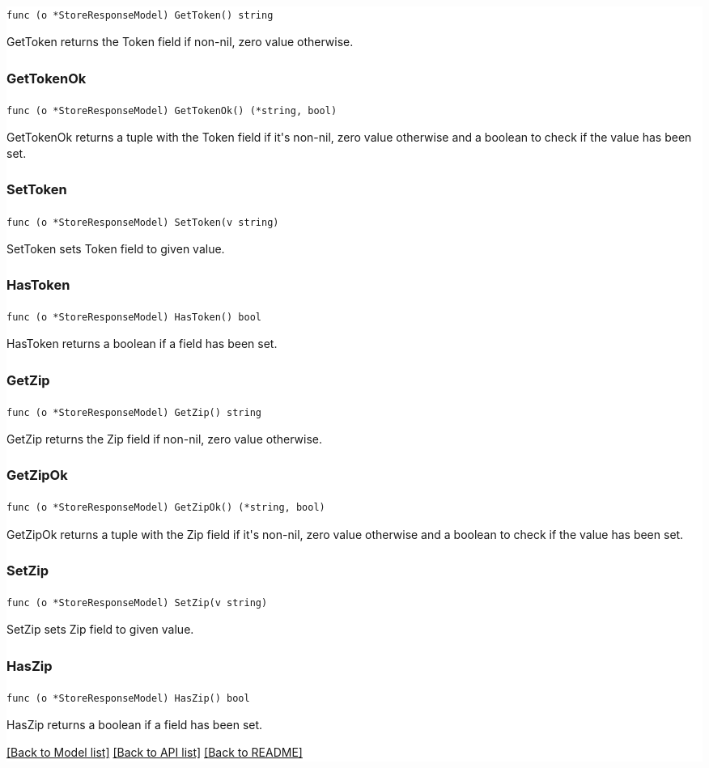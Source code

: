 `func (o *StoreResponseModel) GetToken() string`

GetToken returns the Token field if non-nil, zero value otherwise.

### GetTokenOk

`func (o *StoreResponseModel) GetTokenOk() (*string, bool)`

GetTokenOk returns a tuple with the Token field if it's non-nil, zero value otherwise
and a boolean to check if the value has been set.

### SetToken

`func (o *StoreResponseModel) SetToken(v string)`

SetToken sets Token field to given value.

### HasToken

`func (o *StoreResponseModel) HasToken() bool`

HasToken returns a boolean if a field has been set.

### GetZip

`func (o *StoreResponseModel) GetZip() string`

GetZip returns the Zip field if non-nil, zero value otherwise.

### GetZipOk

`func (o *StoreResponseModel) GetZipOk() (*string, bool)`

GetZipOk returns a tuple with the Zip field if it's non-nil, zero value otherwise
and a boolean to check if the value has been set.

### SetZip

`func (o *StoreResponseModel) SetZip(v string)`

SetZip sets Zip field to given value.

### HasZip

`func (o *StoreResponseModel) HasZip() bool`

HasZip returns a boolean if a field has been set.


[[Back to Model list]](../README.md#documentation-for-models) [[Back to API list]](../README.md#documentation-for-api-endpoints) [[Back to README]](../README.md)


